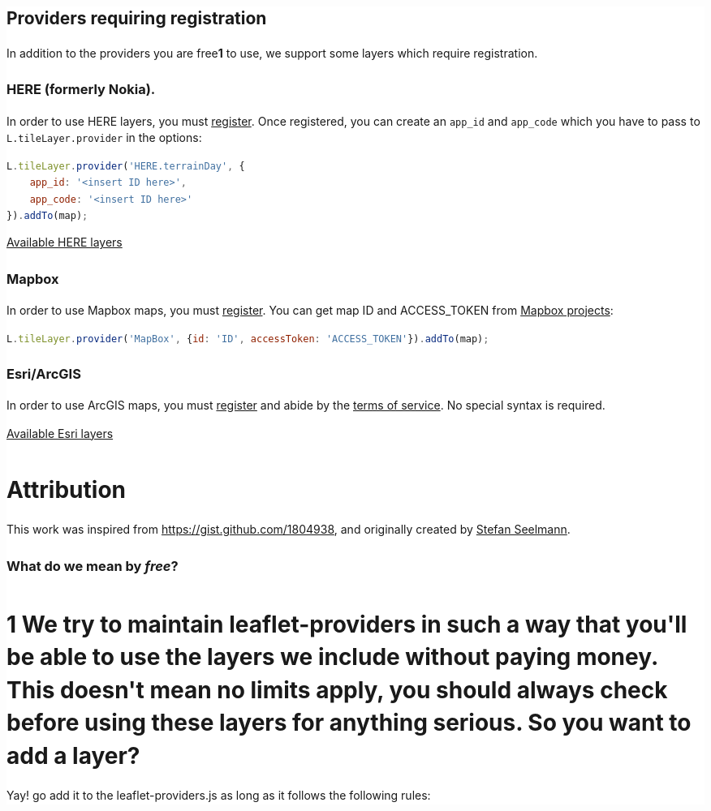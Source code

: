 ## Providers requiring registration

In addition to the providers you are free<b id="what-is-free">1</b> to use, we support some layers which require registration.

### HERE (formerly Nokia).

In order to use HERE layers, you must [register](http://developer.here.com/). Once registered, you can create an `app_id` and `app_code` which you have to pass to `L.tileLayer.provider` in the options:

```Javascript
L.tileLayer.provider('HERE.terrainDay', {
    app_id: '<insert ID here>',
    app_code: '<insert ID here>'
}).addTo(map);
```

[Available HERE layers](http://leaflet-extras.github.io/leaflet-providers/preview/#filter=HERE)

### Mapbox

In order to use Mapbox maps, you must [register](https://tiles.mapbox.com/signup). You can get map ID and ACCESS_TOKEN from [Mapbox projects](https://www.mapbox.com/projects):
```JavaScript
L.tileLayer.provider('MapBox', {id: 'ID', accessToken: 'ACCESS_TOKEN'}).addTo(map);
```

### Esri/ArcGIS

In order to use ArcGIS maps, you must [register](https://developers.arcgis.com/en/sign-up/) and abide by the [terms of service](https://developers.arcgis.com/en/terms/). No special syntax is required.

[Available Esri layers](http://leaflet-extras.github.io/leaflet-providers/preview/#filter=Esri)

# Attribution

This work was inspired from <https://gist.github.com/1804938>, and originally created by [Stefan Seelmann](https://github.com/seelmann).

### What do we mean by *free*?
<b id="what-is-free">1</b>
We try to maintain leaflet-providers in such a way that you'll be able to use the layers we include without paying money.
This doesn't mean no limits apply, you should always check before using these layers for anything serious.
So you want to add a layer?
=======

Yay! go add it to the leaflet-providers.js as long as it follows the following 
rules:
